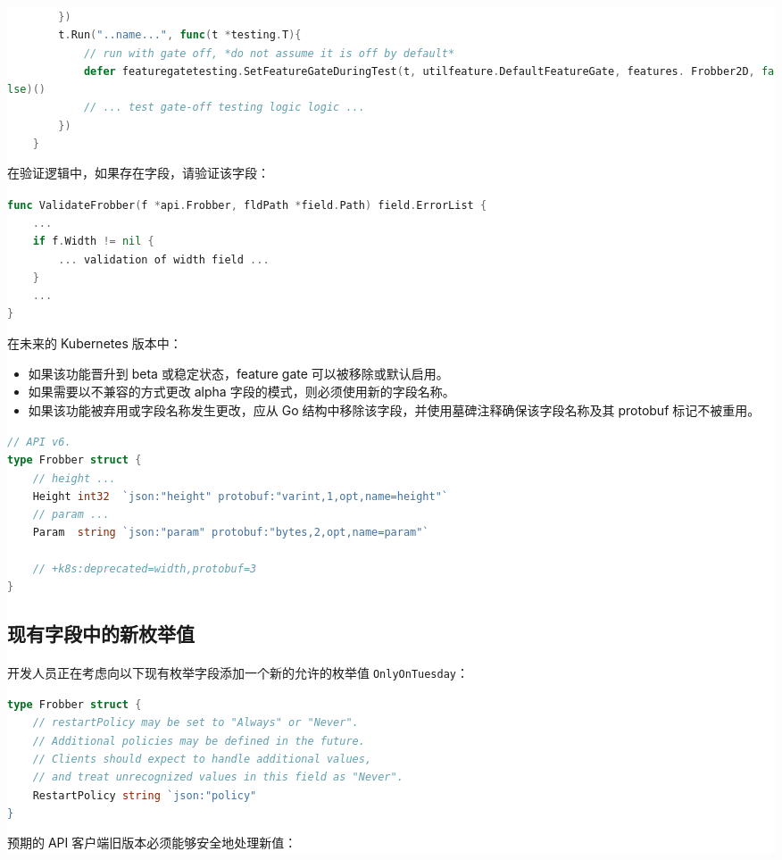 ```go
        })
        t.Run("..name...", func(t *testing.T){
            // run with gate off, *do not assume it is off by default*
            defer featuregatetesting.SetFeatureGateDuringTest(t, utilfeature.DefaultFeatureGate, features. Frobber2D, false)()
            // ... test gate-off testing logic logic ...
        })
    }
```

在验证逻辑中，如果存在字段，请验证该字段：

```go
func ValidateFrobber(f *api.Frobber, fldPath *field.Path) field.ErrorList {
    ...
    if f.Width != nil {
        ... validation of width field ...
    }
    ...
}
```

在未来的 Kubernetes 版本中：

- 如果该功能晋升到 beta 或稳定状态，feature gate 可以被移除或默认启用。
- 如果需要以不兼容的方式更改 alpha 字段的模式，则必须使用新的字段名称。
- 如果该功能被弃用或字段名称发生更改，应从 Go 结构中移除该字段，并使用墓碑注释确保该字段名称及其 protobuf 标记不被重用。

```go
// API v6.
type Frobber struct {
    // height ...
    Height int32  `json:"height" protobuf:"varint,1,opt,name=height"`
    // param ...
    Param  string `json:"param" protobuf:"bytes,2,opt,name=param"`

    // +k8s:deprecated=width,protobuf=3
}
```

## 现有字段中的新枚举值

开发人员正在考虑向以下现有枚举字段添加一个新的允许的枚举值 `OnlyOnTuesday`：

```go
type Frobber struct {
    // restartPolicy may be set to "Always" or "Never".
    // Additional policies may be defined in the future.
    // Clients should expect to handle additional values,
    // and treat unrecognized values in this field as "Never".
    RestartPolicy string `json:"policy"
}
```

预期的 API 客户端旧版本必须能够安全地处理新值：
